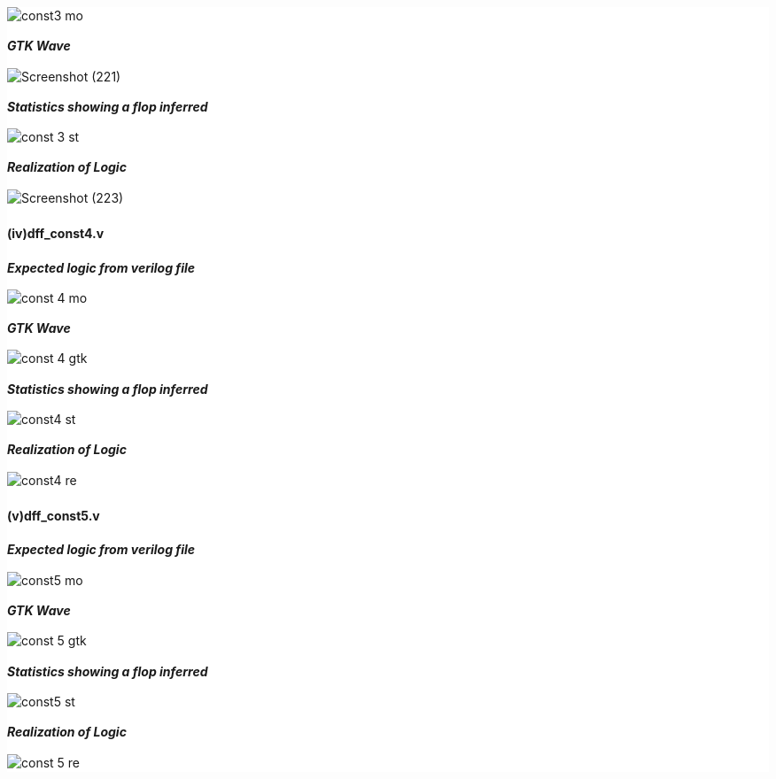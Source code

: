 <img width="400" alt="const3 mo" src="https://user-images.githubusercontent.com/93824690/166234186-4880afe5-907c-478c-9431-7ceabe36f776.png">


**_GTK Wave_**

<img width="700" alt="Screenshot (221)" src="https://user-images.githubusercontent.com/93824690/166231920-517d7982-bef0-4684-995b-36a7431c5192.png">

**_Statistics showing a flop inferred_**

<img width="400" alt="const 3 st" src="https://user-images.githubusercontent.com/93824690/166234729-d271f40f-51a9-4f00-a8c6-45b3056db776.png">
																		  
**_Realization of Logic_**

<img width="750" alt="Screenshot (223)" src="https://user-images.githubusercontent.com/93824690/166231948-45a94b52-e593-4128-8958-ec4157806351.png">


																		 
																		 
#### (iv)dff_const4.v

**_Expected logic from verilog file_**

<img width="400" alt="const 4 mo" src="https://user-images.githubusercontent.com/93824690/166235278-42609662-e9d2-4ff7-bb89-b4791aec301a.png">

**_GTK Wave_**

<img width="700" alt="const 4 gtk" src="https://user-images.githubusercontent.com/93824690/166235397-a216da63-c9f9-4df5-a583-471885306443.png">

**_Statistics showing a flop inferred_**

<img width="400" alt="const4 st" src="https://user-images.githubusercontent.com/93824690/166235523-fa43d8ad-be63-4a55-ba2c-1ea5fee035fb.png">

									
**_Realization of Logic_**

<img width="400" alt="const4 re" src="https://user-images.githubusercontent.com/93824690/166235601-3dd5590c-f1a1-419c-ac3b-afe660630354.png">


#### (v)dff_const5.v

**_Expected logic from verilog file_**

<img width="400" alt="const5 mo" src="https://user-images.githubusercontent.com/93824690/166235678-4c4040e4-19af-48a6-9817-606cb1f3390d.png">


**_GTK Wave_**

<img width="700" alt="const 5 gtk" src="https://user-images.githubusercontent.com/93824690/166235800-81062051-7b67-419f-b40a-67b4b7fc6ea3.png">

**_Statistics showing a flop inferred_**

<img width="400" alt="const5 st" src="https://user-images.githubusercontent.com/93824690/166235889-7fe5effa-676a-44a9-9acd-b829fe01816f.png">

						
**_Realization of Logic_**

<img width="750" alt="const 5 re" src="https://user-images.githubusercontent.com/93824690/166235967-b31ef6b1-dbb0-4cd7-8705-78bb3c4b8d20.png">
